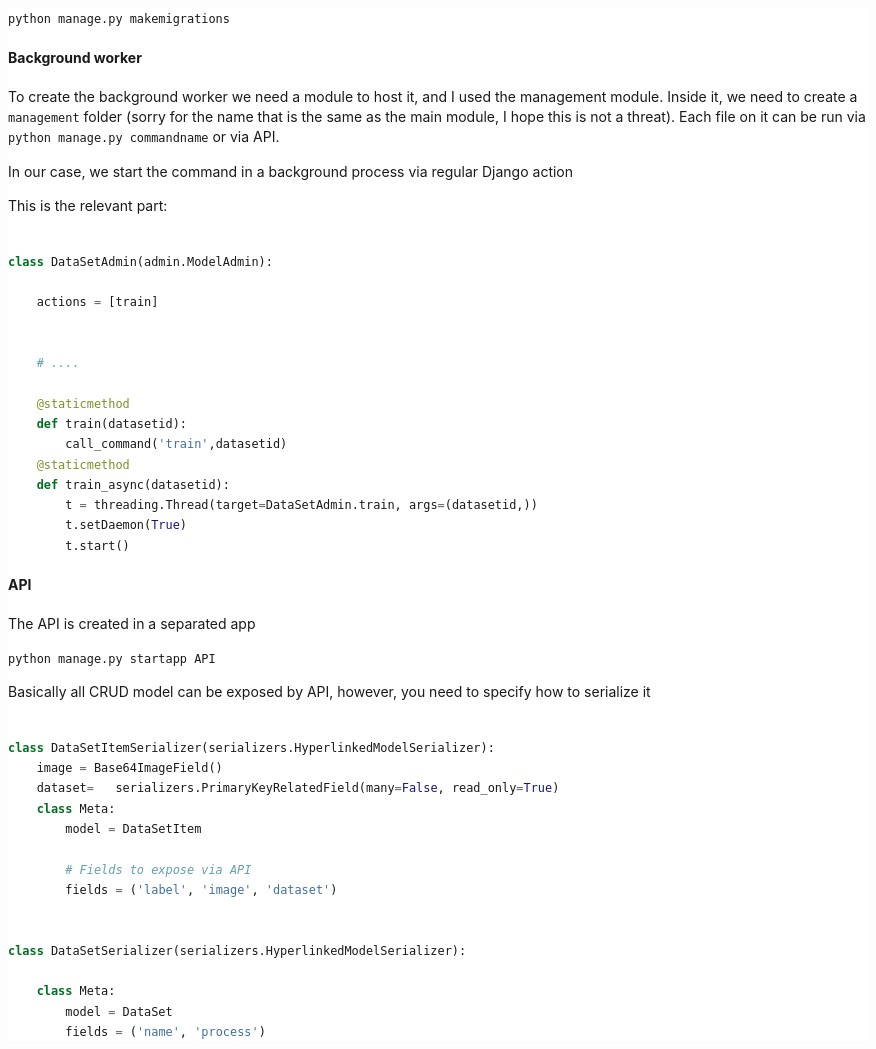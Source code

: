 ```
python manage.py makemigrations
```


#### Background worker
To create the background worker we need a module to host it, and I used the management module.
Inside it, we need to create a `management` folder (sorry for the name that is the same as the main module, I hope this is not a threat).
Each file on it can be run via `python manage.py commandname` or via API.

In our case, we start the command in a background process via regular Django action

This is the relevant part:

```py

class DataSetAdmin(admin.ModelAdmin):
   
    actions = [train]


    # ....
    
    @staticmethod
    def train(datasetid):
        call_command('train',datasetid)
    @staticmethod
    def train_async(datasetid):
        t = threading.Thread(target=DataSetAdmin.train, args=(datasetid,))
        t.setDaemon(True)
        t.start()
```

#### API
The API is created in a separated app

```
python manage.py startapp API

```

Basically all CRUD model can be exposed by API, however, you need to specify how to serialize it

```py

class DataSetItemSerializer(serializers.HyperlinkedModelSerializer):
    image = Base64ImageField()
    dataset=   serializers.PrimaryKeyRelatedField(many=False, read_only=True)
    class Meta:
        model = DataSetItem

        # Fields to expose via API
        fields = ('label', 'image', 'dataset')


class DataSetSerializer(serializers.HyperlinkedModelSerializer):  
   
    class Meta:
        model = DataSet
        fields = ('name', 'process')
```

